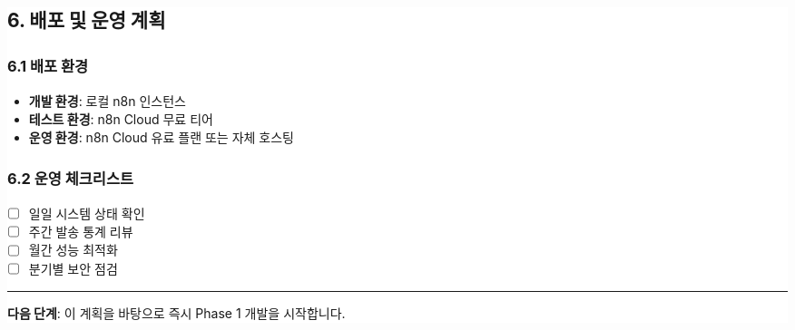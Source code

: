 ## 6. 배포 및 운영 계획

### 6.1 배포 환경
- **개발 환경**: 로컬 n8n 인스턴스
- **테스트 환경**: n8n Cloud 무료 티어
- **운영 환경**: n8n Cloud 유료 플랜 또는 자체 호스팅

### 6.2 운영 체크리스트
- [ ] 일일 시스템 상태 확인
- [ ] 주간 발송 통계 리뷰
- [ ] 월간 성능 최적화
- [ ] 분기별 보안 점검

---

**다음 단계**: 이 계획을 바탕으로 즉시 Phase 1 개발을 시작합니다.


